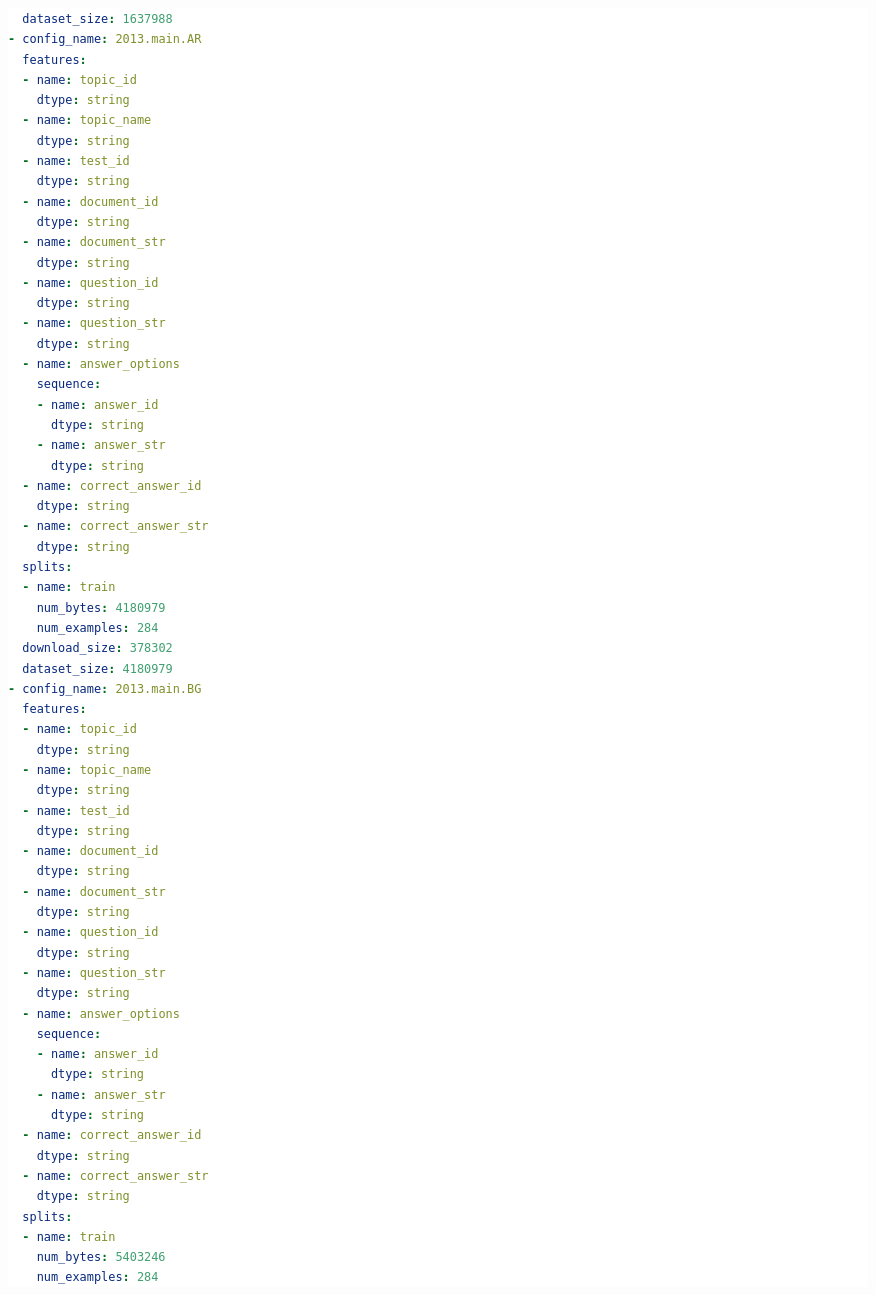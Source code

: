 ```yaml
  dataset_size: 1637988
- config_name: 2013.main.AR
  features:
  - name: topic_id
    dtype: string
  - name: topic_name
    dtype: string
  - name: test_id
    dtype: string
  - name: document_id
    dtype: string
  - name: document_str
    dtype: string
  - name: question_id
    dtype: string
  - name: question_str
    dtype: string
  - name: answer_options
    sequence:
    - name: answer_id
      dtype: string
    - name: answer_str
      dtype: string
  - name: correct_answer_id
    dtype: string
  - name: correct_answer_str
    dtype: string
  splits:
  - name: train
    num_bytes: 4180979
    num_examples: 284
  download_size: 378302
  dataset_size: 4180979
- config_name: 2013.main.BG
  features:
  - name: topic_id
    dtype: string
  - name: topic_name
    dtype: string
  - name: test_id
    dtype: string
  - name: document_id
    dtype: string
  - name: document_str
    dtype: string
  - name: question_id
    dtype: string
  - name: question_str
    dtype: string
  - name: answer_options
    sequence:
    - name: answer_id
      dtype: string
    - name: answer_str
      dtype: string
  - name: correct_answer_id
    dtype: string
  - name: correct_answer_str
    dtype: string
  splits:
  - name: train
    num_bytes: 5403246
    num_examples: 284
```